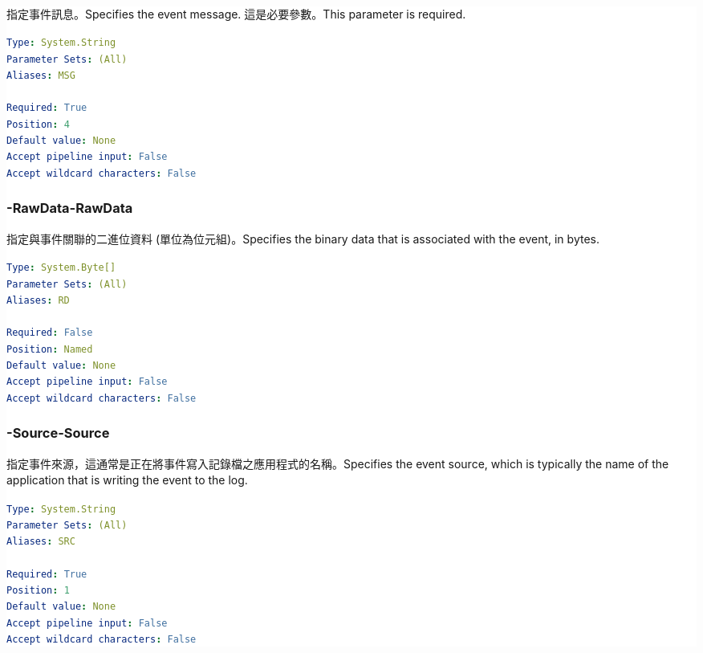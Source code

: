 <span data-ttu-id="20b8c-143">指定事件訊息。</span><span class="sxs-lookup"><span data-stu-id="20b8c-143">Specifies the event message.</span></span> <span data-ttu-id="20b8c-144">這是必要參數。</span><span class="sxs-lookup"><span data-stu-id="20b8c-144">This parameter is required.</span></span>

```yaml
Type: System.String
Parameter Sets: (All)
Aliases: MSG

Required: True
Position: 4
Default value: None
Accept pipeline input: False
Accept wildcard characters: False
```

### <span data-ttu-id="20b8c-145">-RawData</span><span class="sxs-lookup"><span data-stu-id="20b8c-145">-RawData</span></span>

<span data-ttu-id="20b8c-146">指定與事件關聯的二進位資料 (單位為位元組)。</span><span class="sxs-lookup"><span data-stu-id="20b8c-146">Specifies the binary data that is associated with the event, in bytes.</span></span>

```yaml
Type: System.Byte[]
Parameter Sets: (All)
Aliases: RD

Required: False
Position: Named
Default value: None
Accept pipeline input: False
Accept wildcard characters: False
```

### <span data-ttu-id="20b8c-147">-Source</span><span class="sxs-lookup"><span data-stu-id="20b8c-147">-Source</span></span>

<span data-ttu-id="20b8c-148">指定事件來源，這通常是正在將事件寫入記錄檔之應用程式的名稱。</span><span class="sxs-lookup"><span data-stu-id="20b8c-148">Specifies the event source, which is typically the name of the application that is writing the event to the log.</span></span>

```yaml
Type: System.String
Parameter Sets: (All)
Aliases: SRC

Required: True
Position: 1
Default value: None
Accept pipeline input: False
Accept wildcard characters: False
```
